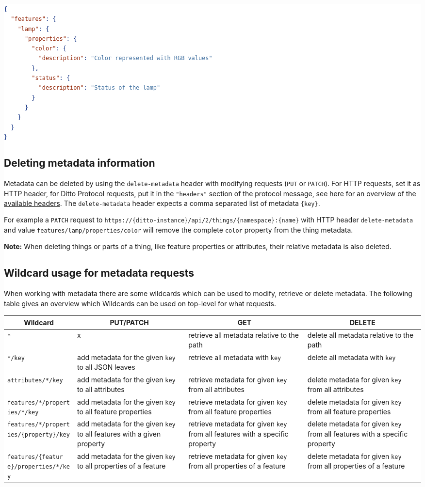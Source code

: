 ```json
{
  "features": {
    "lamp": {
      "properties": {
        "color": {
          "description": "Color represented with RGB values"
        },
        "status": {
          "description": "Status of the lamp"
        }
      }
    }
  }
}
```

## Deleting metadata information

Metadata can be deleted by using the `delete-metadata` header with modifying requests (`PUT` or `PATCH`).
For HTTP requests, set it as HTTP header, for Ditto Protocol requests, put it in the `"headers"` section of the
protocol message, see [here for an overview of the available headers](protocol-specification.html#headers).
The `delete-metadata` header expects a comma separated list of metadata `{key}`.

For example a `PATCH` request to `https://{ditto-instance}/api/2/things/{namespace}:{name}` with HTTP header `delete-metadata`
and value `features/lamp/properties/color` will remove the complete `color` property from the thing metadata.

<b>Note:</b> When deleting things or parts of a thing, like feature properties or attributes, their relative metadata 
is also deleted.

## Wildcard usage for metadata requests
 
When working with metadata there are some wildcards which can be used to modify, retrieve or delete metadata.
The following table gives an overview which Wildcards can be used on top-level for what requests.

| Wildcard                                | PUT/PATCH                                                              | GET                                                                          | DELETE                                                                     |
|-----------------------------------------|------------------------------------------------------------------------|------------------------------------------------------------------------------|----------------------------------------------------------------------------|
| `*`                                     | x                                                                      | retrieve all metadata relative to the path                                   | delete all metadata relative to the path                                   |
| `*/key`                                 | add metadata for the given `key` to all JSON leaves                    | retrieve all metadata with `key`                                             | delete all metadata with `key`                                             |
| `attributes/*/key`                      | add metadata for the given `key` to all attributes                     | retrieve metadata for given `key` from all attributes                        | delete metadata for given `key` from all attributes                        |
| `features/*/properties/*/key`           | add metadata for the given `key` to all feature properties             | retrieve metadata for given `key` from all feature properties                | delete metadata for given `key` from all feature properties                |
| `features/*/properties/{property}/key`  | add metadata for the given `key` to all features with a given property | retrieve metadata for given `key` from all features with a specific property | delete metadata for given `key` from all features with a specific property |
| `features/{feature}/properties/*/key`   | add metadata for the given `key` to all properties of a feature        | retrieve metadata for given `key` from all properties of a feature           | delete metadata for  given `key` from all properties of a feature          |
